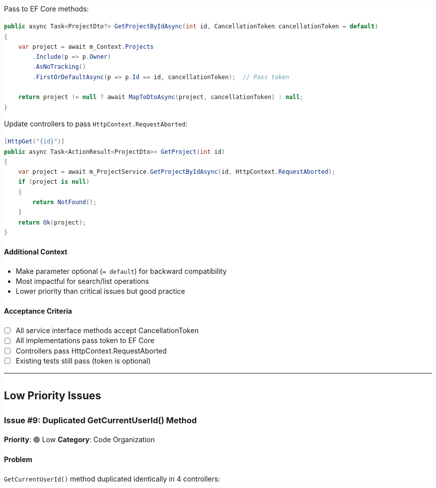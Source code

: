Pass to EF Core methods:

```csharp
public async Task<ProjectDto?> GetProjectByIdAsync(int id, CancellationToken cancellationToken = default)
{
    var project = await m_Context.Projects
        .Include(p => p.Owner)
        .AsNoTracking()
        .FirstOrDefaultAsync(p => p.Id == id, cancellationToken);  // Pass token

    return project != null ? await MapToDtoAsync(project, cancellationToken) : null;
}
```

Update controllers to pass `HttpContext.RequestAborted`:

```csharp
[HttpGet("{id}")]
public async Task<ActionResult<ProjectDto>> GetProject(int id)
{
    var project = await m_ProjectService.GetProjectByIdAsync(id, HttpContext.RequestAborted);
    if (project is null)
    {
        return NotFound();
    }
    return Ok(project);
}
```

#### Additional Context

- Make parameter optional (`= default`) for backward compatibility
- Most impactful for search/list operations
- Lower priority than critical issues but good practice

#### Acceptance Criteria

- [ ] All service interface methods accept CancellationToken
- [ ] All implementations pass token to EF Core
- [ ] Controllers pass HttpContext.RequestAborted
- [ ] Existing tests still pass (token is optional)

---

## Low Priority Issues

### Issue #9: Duplicated GetCurrentUserId() Method

**Priority**: 🟢 Low
**Category**: Code Organization

#### Problem

`GetCurrentUserId()` method duplicated identically in 4 controllers:
